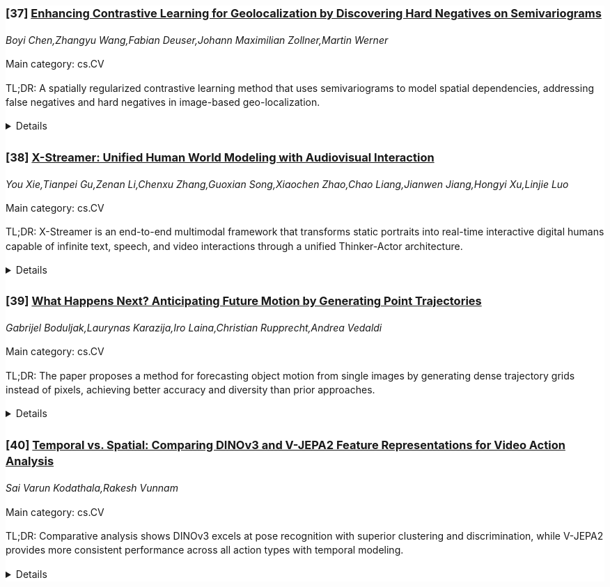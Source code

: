 
### [37] [Enhancing Contrastive Learning for Geolocalization by Discovering Hard Negatives on Semivariograms](https://arxiv.org/abs/2509.21573)
*Boyi Chen,Zhangyu Wang,Fabian Deuser,Johann Maximilian Zollner,Martin Werner*

Main category: cs.CV

TL;DR: A spatially regularized contrastive learning method that uses semivariograms to model spatial dependencies, addressing false negatives and hard negatives in image-based geo-localization.


<details><summary>Details</summary></details>


### [38] [X-Streamer: Unified Human World Modeling with Audiovisual Interaction](https://arxiv.org/abs/2509.21574)
*You Xie,Tianpei Gu,Zenan Li,Chenxu Zhang,Guoxian Song,Xiaochen Zhao,Chao Liang,Jianwen Jiang,Hongyi Xu,Linjie Luo*

Main category: cs.CV

TL;DR: X-Streamer is an end-to-end multimodal framework that transforms static portraits into real-time interactive digital humans capable of infinite text, speech, and video interactions through a unified Thinker-Actor architecture.


<details><summary>Details</summary></details>


### [39] [What Happens Next? Anticipating Future Motion by Generating Point Trajectories](https://arxiv.org/abs/2509.21592)
*Gabrijel Boduljak,Laurynas Karazija,Iro Laina,Christian Rupprecht,Andrea Vedaldi*

Main category: cs.CV

TL;DR: The paper proposes a method for forecasting object motion from single images by generating dense trajectory grids instead of pixels, achieving better accuracy and diversity than prior approaches.


<details><summary>Details</summary></details>


### [40] [Temporal vs. Spatial: Comparing DINOv3 and V-JEPA2 Feature Representations for Video Action Analysis](https://arxiv.org/abs/2509.21595)
*Sai Varun Kodathala,Rakesh Vunnam*

Main category: cs.CV

TL;DR: Comparative analysis shows DINOv3 excels at pose recognition with superior clustering and discrimination, while V-JEPA2 provides more consistent performance across all action types with temporal modeling.


<details><summary>Details</summary></details>
